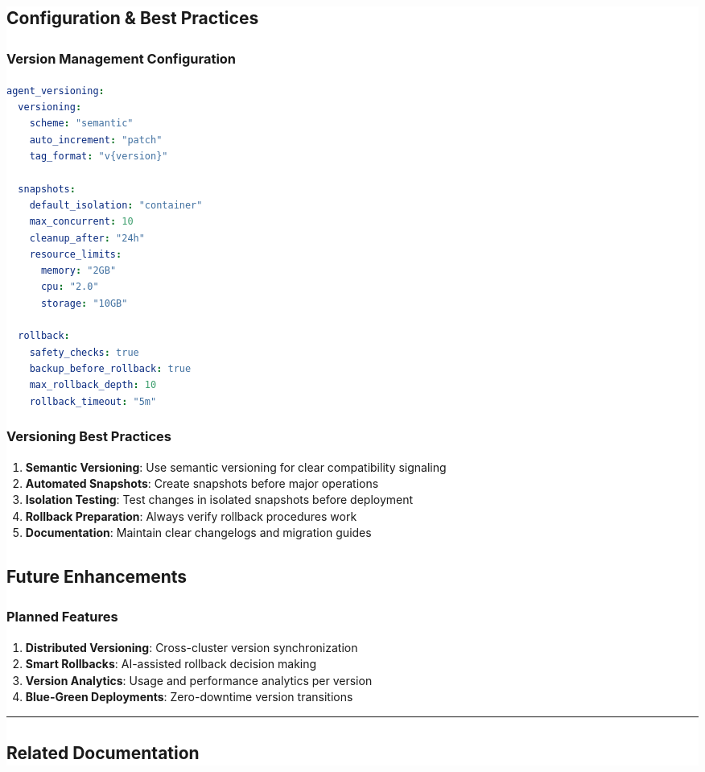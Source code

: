 ```typescript
```

## Configuration & Best Practices

### Version Management Configuration

```yaml
agent_versioning:
  versioning:
    scheme: "semantic"
    auto_increment: "patch"
    tag_format: "v{version}"
    
  snapshots:
    default_isolation: "container"
    max_concurrent: 10
    cleanup_after: "24h"
    resource_limits:
      memory: "2GB"
      cpu: "2.0"
      storage: "10GB"
      
  rollback:
    safety_checks: true
    backup_before_rollback: true
    max_rollback_depth: 10
    rollback_timeout: "5m"
```

### Versioning Best Practices

1. **Semantic Versioning**: Use semantic versioning for clear compatibility signaling
2. **Automated Snapshots**: Create snapshots before major operations
3. **Isolation Testing**: Test changes in isolated snapshots before deployment
4. **Rollback Preparation**: Always verify rollback procedures work
5. **Documentation**: Maintain clear changelogs and migration guides

## Future Enhancements

### Planned Features

1. **Distributed Versioning**: Cross-cluster version synchronization
2. **Smart Rollbacks**: AI-assisted rollback decision making
3. **Version Analytics**: Usage and performance analytics per version
4. **Blue-Green Deployments**: Zero-downtime version transitions

---

## Related Documentation
